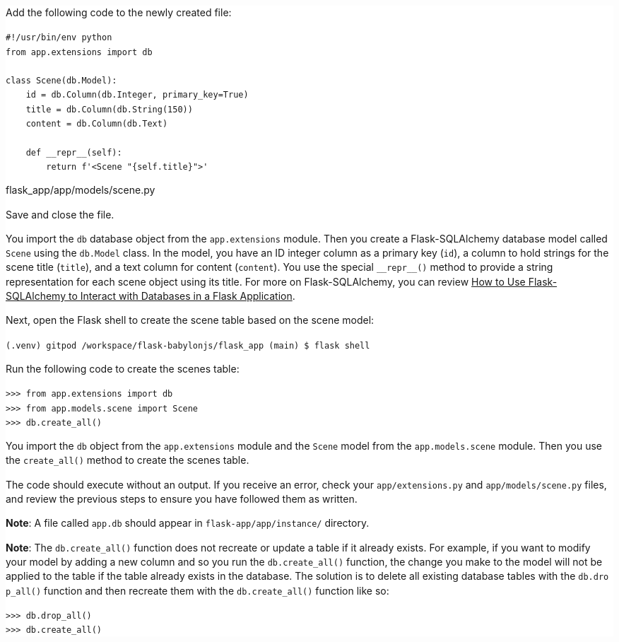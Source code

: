 Add the following code to the newly created file:

```
#!/usr/bin/env python
from app.extensions import db

class Scene(db.Model):
    id = db.Column(db.Integer, primary_key=True)
    title = db.Column(db.String(150))
    content = db.Column(db.Text)

    def __repr__(self):
        return f'<Scene "{self.title}">'
```
flask_app/app/models/scene.py

Save and close the file.

You import the ```db``` database object from the ```app.extensions``` module. Then you create a Flask-SQLAlchemy database model called ```Scene``` using the ```db.Model``` class. In the model, you have an ID integer column as a primary key (```id```), a column to hold strings for the scene title (```title```), and a text column for content (```content```). You use the special ```__repr__()``` method to provide a string representation for each scene object using its title. For more on Flask-SQLAlchemy, you can review [How to Use Flask-SQLAlchemy to Interact with Databases in a Flask Application](https://www.digitalocean.com/community/tutorials/how-to-use-flask-sqlalchemy-to-interact-with-databases-in-a-flask-application).

Next, open the Flask shell to create the scene table based on the scene model:

```
(.venv) gitpod /workspace/flask-babylonjs/flask_app (main) $ flask shell
```

Run the following code to create the scenes table:

```
>>> from app.extensions import db
>>> from app.models.scene import Scene
>>> db.create_all()
```

You import the ```db``` object from the ```app.extensions``` module and the ```Scene``` model from the ```app.models.scene``` module. Then you use the ```create_all()``` method to create the scenes table.

The code should execute without an output. If you receive an error, check your ```app/extensions.py``` and ```app/models/scene.py``` files, and review the previous steps to ensure you have followed them as written.

**Note**: A file called ```app.db``` should appear in ```flask-app/app/instance/``` directory.

**Note**: The ```db.create_all()``` function does not recreate or update a table if it already exists. For example, if you want to modify your model by adding a new column and so you run the ```db.create_all()``` function, the change you make to the model will not be applied to the table if the table already exists in the database. The solution is to delete all existing database tables with the ```db.drop_all()``` function and then recreate them with the ```db.create_all()``` function like so:

```
>>> db.drop_all()
>>> db.create_all()
```
